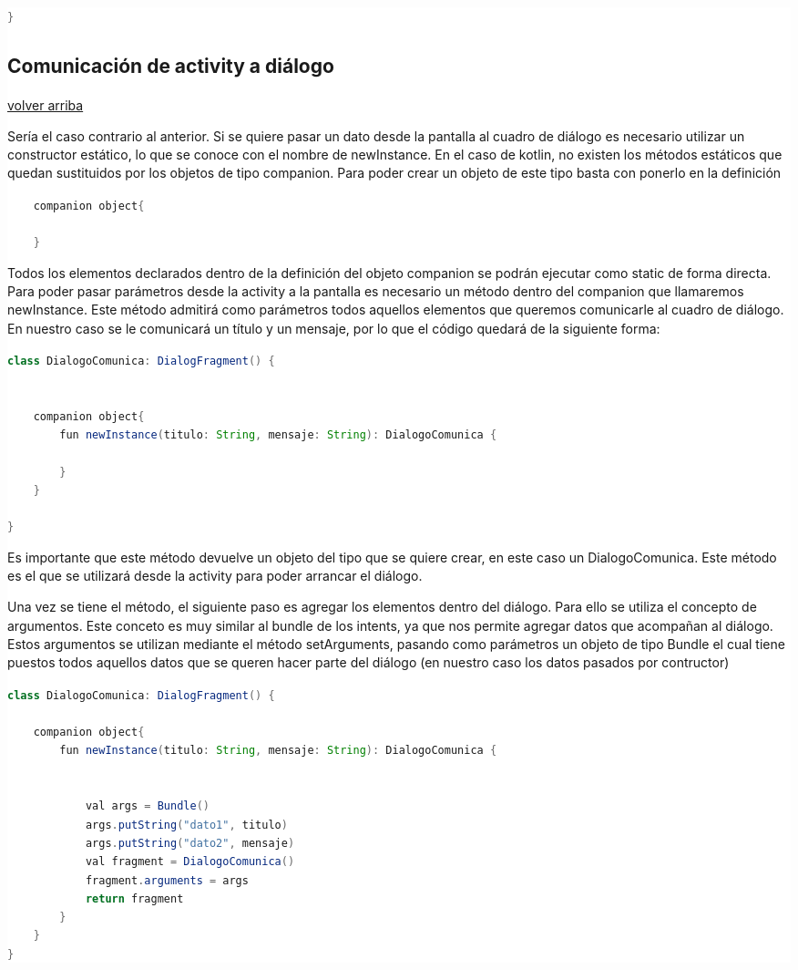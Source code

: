 ```java
}
```

## Comunicación de activity a diálogo
[volver arriba](#índice)

Sería el caso contrario al anterior. Si se quiere pasar un dato desde la pantalla al cuadro de diálogo es necesario utilizar un constructor estático, lo que se conoce con el nombre de newInstance. En el caso de kotlin, no existen los métodos estáticos que quedan sustituidos por los objetos de tipo companion. Para poder crear un objeto de este tipo basta con ponerlo en la definición

```java
    companion object{
        
    }
```

Todos los elementos declarados dentro de la definición del objeto companion se podrán ejecutar como static de forma directa. Para poder pasar parámetros desde la activity a la pantalla es necesario un método dentro del companion que llamaremos newInstance. Este método admitirá como parámetros todos aquellos elementos que queremos comunicarle al cuadro de diálogo. En nuestro caso se le comunicará un título y un mensaje, por lo que el código quedará de la siguiente forma: 

```java
class DialogoComunica: DialogFragment() {


    companion object{
        fun newInstance(titulo: String, mensaje: String): DialogoComunica {

        }
    }

}
```

Es importante que este método devuelve un objeto del tipo que se quiere crear, en este caso un DialogoComunica. Este método es el que se utilizará desde la activity para poder arrancar el diálogo. 

Una vez se tiene el método, el siguiente paso es agregar los elementos dentro del diálogo. Para ello se utiliza el concepto de argumentos. Este conceto es muy similar al bundle de los intents, ya que nos permite agregar datos que acompañan al diálogo. Estos argumentos se utilizan mediante el método setArguments, pasando como parámetros un objeto de tipo Bundle el cual tiene puestos todos aquellos datos que se queren hacer parte del diálogo (en nuestro caso los datos pasados por contructor)

```java
class DialogoComunica: DialogFragment() {

    companion object{
        fun newInstance(titulo: String, mensaje: String): DialogoComunica {


            val args = Bundle()
            args.putString("dato1", titulo)
            args.putString("dato2", mensaje)
            val fragment = DialogoComunica()
            fragment.arguments = args
            return fragment
        }
    }
}
```
